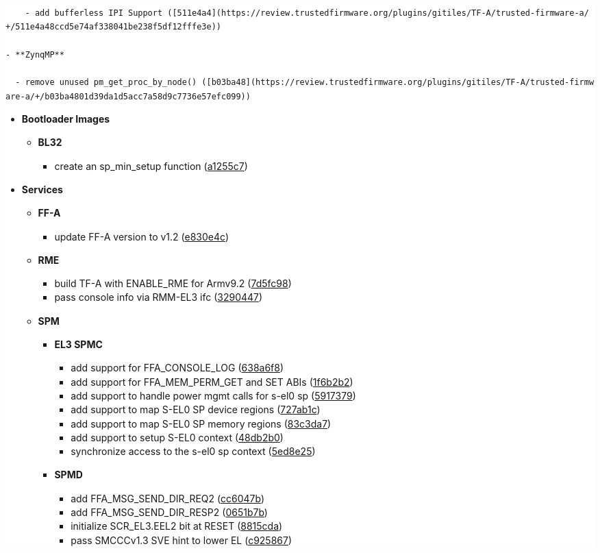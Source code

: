         - add bufferless IPI Support ([511e4a4](https://review.trustedfirmware.org/plugins/gitiles/TF-A/trusted-firmware-a/+/511e4a48ccd5e74af338041be238f5df12fffe3e))

    - **ZynqMP**

      - remove unused pm_get_proc_by_node() ([b03ba48](https://review.trustedfirmware.org/plugins/gitiles/TF-A/trusted-firmware-a/+/b03ba4801d39da1d5acc7a58d9c7736e57efc099))

- **Bootloader Images**

  - **BL32**

    - create an sp_min_setup function ([a1255c7](https://review.trustedfirmware.org/plugins/gitiles/TF-A/trusted-firmware-a/+/a1255c758593f9f6fb85b70165fad21de7491e1e))

- **Services**

  - **FF-A**

    - update FF-A version to v1.2 ([e830e4c](https://review.trustedfirmware.org/plugins/gitiles/TF-A/trusted-firmware-a/+/e830e4cdee3d2238314326ef8c259b35d1c4f167))

  - **RME**

    - build TF-A with ENABLE_RME for Armv9.2 ([7d5fc98](https://review.trustedfirmware.org/plugins/gitiles/TF-A/trusted-firmware-a/+/7d5fc98f5483efb942f7cbe4c04bf546a9a8598c))
    - pass console info via RMM-EL3 ifc ([3290447](https://review.trustedfirmware.org/plugins/gitiles/TF-A/trusted-firmware-a/+/32904472cc55a4bc9d8181a389ce3419033e0101))

  - **SPM**

    - **EL3 SPMC**

      - add support for FFA_CONSOLE_LOG ([638a6f8](https://review.trustedfirmware.org/plugins/gitiles/TF-A/trusted-firmware-a/+/638a6f8e04c543649369374492524f2952f8d6b6))
      - add support for FFA_MEM_PERM_GET and SET ABIs ([1f6b2b2](https://review.trustedfirmware.org/plugins/gitiles/TF-A/trusted-firmware-a/+/1f6b2b26535d5254d998239f232d997972d0475b))
      - add support to handle power mgmt calls for s-el0 sp ([5917379](https://review.trustedfirmware.org/plugins/gitiles/TF-A/trusted-firmware-a/+/59173793f47e27a66c871a0e8237e0f0d462080d))
      - add support to map S-EL0 SP device regions ([727ab1c](https://review.trustedfirmware.org/plugins/gitiles/TF-A/trusted-firmware-a/+/727ab1c4ab1e5ce1559fa6efec510114ce51fdf8))
      - add support to map S-EL0 SP memory regions ([83c3da7](https://review.trustedfirmware.org/plugins/gitiles/TF-A/trusted-firmware-a/+/83c3da7711a246e04f4d0a64593fc0ab46f08bad))
      - add support to setup S-EL0 context ([48db2b0](https://review.trustedfirmware.org/plugins/gitiles/TF-A/trusted-firmware-a/+/48db2b0120d1726208ff38a0edf6962f55a988bf))
      - synchronize access to the s-el0 sp context ([5ed8e25](https://review.trustedfirmware.org/plugins/gitiles/TF-A/trusted-firmware-a/+/5ed8e255096bd34d12bc6621e48cf9139bf414b2))

    - **SPMD**

      - add FFA_MSG_SEND_DIR_REQ2 ([cc6047b](https://review.trustedfirmware.org/plugins/gitiles/TF-A/trusted-firmware-a/+/cc6047b3de52e412988f321723f67077a409e27d))
      - add FFA_MSG_SEND_DIR_RESP2 ([0651b7b](https://review.trustedfirmware.org/plugins/gitiles/TF-A/trusted-firmware-a/+/0651b7beb7e08a01c6e28be61026b053d53308fa))
      - initialize SCR_EL3.EEL2 bit at RESET ([8815cda](https://review.trustedfirmware.org/plugins/gitiles/TF-A/trusted-firmware-a/+/8815cdaf57806901cfd388b8ee8c7979a8a2fe15))
      - pass SMCCCv1.3 SVE hint to lower EL ([c925867](https://review.trustedfirmware.org/plugins/gitiles/TF-A/trusted-firmware-a/+/c925867ec1be039abb72a7d65bff1b6a85b3d67a))
